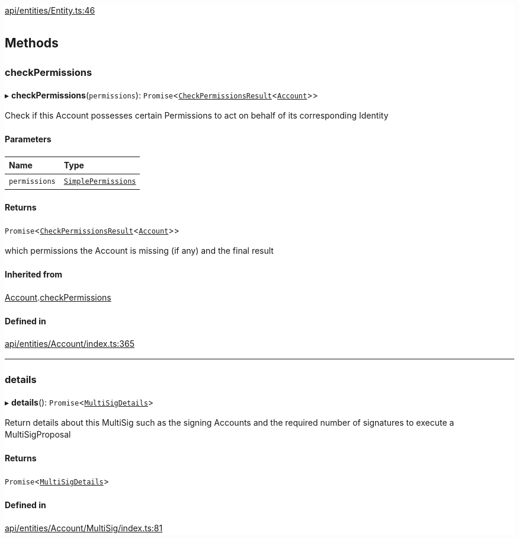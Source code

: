 [api/entities/Entity.ts:46](https://github.com/PolymeshAssociation/polymesh-sdk/blob/8a9e72221/src/api/entities/Entity.ts#L46)

## Methods

### checkPermissions

▸ **checkPermissions**(`permissions`): `Promise`\<[`CheckPermissionsResult`](../../../../../interfaces/API/Entities/Types/CheckPermissionsResult/CheckPermissionsResult.md)\<[`Account`](../../../../../enums/API/Entities/Types/SignerType/SignerType.md#account)\>\>

Check if this Account possesses certain Permissions to act on behalf of its corresponding Identity

#### Parameters

| Name | Type |
| :------ | :------ |
| `permissions` | [`SimplePermissions`](../../../../../interfaces/API/Entities/Types/SimplePermissions/SimplePermissions.md) |

#### Returns

`Promise`\<[`CheckPermissionsResult`](../../../../../interfaces/API/Entities/Types/CheckPermissionsResult/CheckPermissionsResult.md)\<[`Account`](../../../../../enums/API/Entities/Types/SignerType/SignerType.md#account)\>\>

which permissions the Account is missing (if any) and the final result

#### Inherited from

[Account](../Account.md).[checkPermissions](../Account.md#checkpermissions)

#### Defined in

[api/entities/Account/index.ts:365](https://github.com/PolymeshAssociation/polymesh-sdk/blob/8a9e72221/src/api/entities/Account/index.ts#L365)

___

### details

▸ **details**(): `Promise`\<[`MultiSigDetails`](../../../../../interfaces/API/Entities/Account/MultiSig/Types/MultiSigDetails/MultiSigDetails.md)\>

Return details about this MultiSig such as the signing Accounts and the required number of signatures to execute a MultiSigProposal

#### Returns

`Promise`\<[`MultiSigDetails`](../../../../../interfaces/API/Entities/Account/MultiSig/Types/MultiSigDetails/MultiSigDetails.md)\>

#### Defined in

[api/entities/Account/MultiSig/index.ts:81](https://github.com/PolymeshAssociation/polymesh-sdk/blob/8a9e72221/src/api/entities/Account/MultiSig/index.ts#L81)
